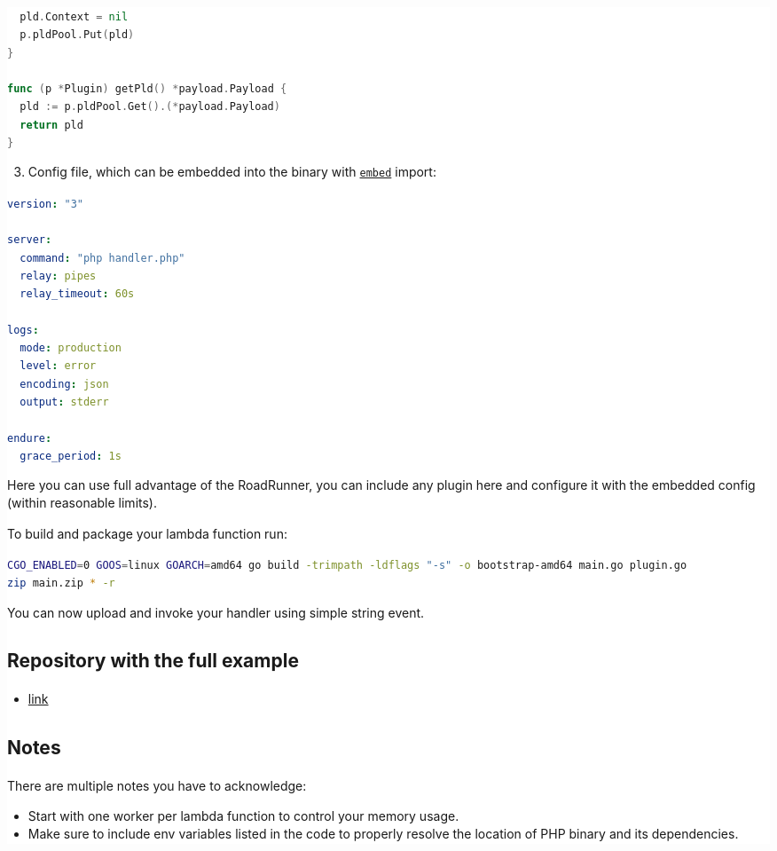 ```go
  pld.Context = nil
  p.pldPool.Put(pld)
}

func (p *Plugin) getPld() *payload.Payload {
  pld := p.pldPool.Get().(*payload.Payload)
  return pld
}
```  

3. Config file, which can be embedded into the binary with [`embed`](https://pkg.go.dev/embed) import:

```yaml .rr.yaml
version: "3"

server:
  command: "php handler.php"
  relay: pipes
  relay_timeout: 60s

logs:
  mode: production
  level: error
  encoding: json
  output: stderr

endure:
  grace_period: 1s
```

Here you can use full advantage of the RoadRunner, you can include any plugin here and configure it with the embedded config (within reasonable limits).

To build and package your lambda function run:

```bash
CGO_ENABLED=0 GOOS=linux GOARCH=amd64 go build -trimpath -ldflags "-s" -o bootstrap-amd64 main.go plugin.go
zip main.zip * -r
```

You can now upload and invoke your handler using simple string event.

## Repository with the full example

- [link](https://github.com/roadrunner-server/aws-lambda)

## Notes

There are multiple notes you have to acknowledge:

- Start with one worker per lambda function to control your memory usage.
- Make sure to include env variables listed in the code to properly resolve the location of PHP binary and its dependencies.

